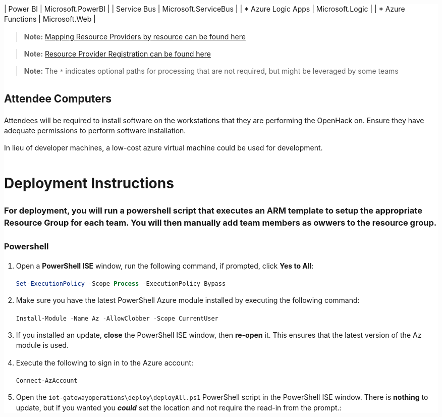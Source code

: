 | Power BI                    | Microsoft.PowerBI                      |
| Service Bus                 | Microsoft.ServiceBus                   |
| * Azure Logic Apps          | Microsoft.Logic                        |
| * Azure Functions           | Microsoft.Web                          |  

>**Note:**  [Mapping Resource Providers by resource can be found here](https://docs.microsoft.com/en-us/azure/azure-resource-manager/management/azure-services-resource-providers)  

>**Note:**  [Resource Provider Registration can be found here](https://portal.azure.com/_yourtenantname_.onmicrosoft.com/resource/subscriptions/_yoursubscriptionid_/resourceproviders)  

>**Note:** The `*` indicates optional paths for processing that are not required, but might be leveraged by some teams

## Attendee Computers

Attendees will be required to install software on the workstations that they are performing the OpenHack on. Ensure they have adequate permissions to perform software installation. 

In lieu of developer machines, a low-cost azure virtual machine could be used for development.

# Deployment Instructions #  

### For deployment, you will run a powershell script that executes an ARM template to setup the appropriate Resource Group for each team.  You will then manually add team members as owwers to the resource group. ###

### Powershell ###
1. Open a **PowerShell ISE** window, run the following command, if prompted, click **Yes to All**:

   ```PowerShell
   Set-ExecutionPolicy -Scope Process -ExecutionPolicy Bypass
   ```

2. Make sure you have the latest PowerShell Azure module installed by executing the following command:

    ```PowerShell
    Install-Module -Name Az -AllowClobber -Scope CurrentUser
    ```  

3. If you installed an update, **close** the PowerShell ISE window, then **re-open** it. This ensures that the latest version of the Az module is used.

4. Execute the following to sign in to the Azure account:

    ```PowerShell
    Connect-AzAccount
    ```

5. Open the `iot-gatewayoperations\deploy\deployAll.ps1` PowerShell script in the PowerShell ISE window.  There is **nothing** to update, but if you wanted you ***could*** set the location and not require the read-in from the prompt.:

